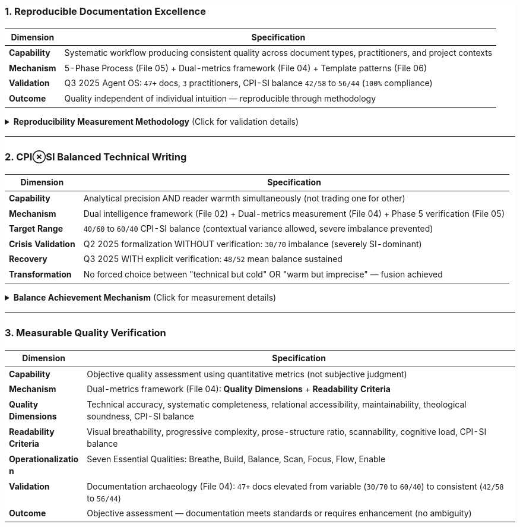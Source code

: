 
### 1. Reproducible Documentation Excellence

| Dimension | Specification |
|-----------|--------------|
| **Capability** | Systematic workflow producing consistent quality across document types, practitioners, and project contexts |
| **Mechanism** | 5-Phase Process (File 05) + Dual-metrics framework (File 04) + Template patterns (File 06) |
| **Validation** | Q3 2025 Agent OS: `47+` docs, `3` practitioners, CPI-SI balance `42/58` to `56/44` (`100%` compliance) |
| **Outcome** | Quality independent of individual intuition — reproducible through methodology |

<details><summary><strong>Reproducibility Measurement Methodology</strong> (Click for validation details)</summary></details>

---

### 2. CPI⊗SI Balanced Technical Writing

| Dimension | Specification |
|-----------|--------------|
| **Capability** | Analytical precision AND reader warmth simultaneously (not trading one for other) |
| **Mechanism** | Dual intelligence framework (File 02) + Dual-metrics measurement (File 04) + Phase 5 verification (File 05) |
| **Target Range** | `40/60` to `60/40` CPI-SI balance (contextual variance allowed, severe imbalance prevented) |
| **Crisis Validation** | Q2 2025 formalization WITHOUT verification: `30/70` imbalance (severely SI-dominant) |
| **Recovery** | Q3 2025 WITH explicit verification: `48/52` mean balance sustained |
| **Transformation** | No forced choice between "technical but cold" OR "warm but imprecise" — fusion achieved |

<details><summary><strong>Balance Achievement Mechanism</strong> (Click for measurement details)</summary></details>

---

### 3. Measurable Quality Verification

| Dimension | Specification |
|-----------|--------------|
| **Capability** | Objective quality assessment using quantitative metrics (not subjective judgment) |
| **Mechanism** | Dual-metrics framework (File 04): **Quality Dimensions** + **Readability Criteria** |
| **Quality Dimensions** | Technical accuracy, systematic completeness, relational accessibility, maintainability, theological soundness, CPI-SI balance |
| **Readability Criteria** | Visual breathability, progressive complexity, prose-structure ratio, scannability, cognitive load, CPI-SI balance |
| **Operationalization** | Seven Essential Qualities: Breathe, Build, Balance, Scan, Focus, Flow, Enable |
| **Validation** | Documentation archaeology (File 04): `47+` docs elevated from variable (`30/70` to `60/40`) to consistent (`42/58` to `56/44`) |
| **Outcome** | Objective assessment — documentation meets standards or requires enhancement (no ambiguity) |
